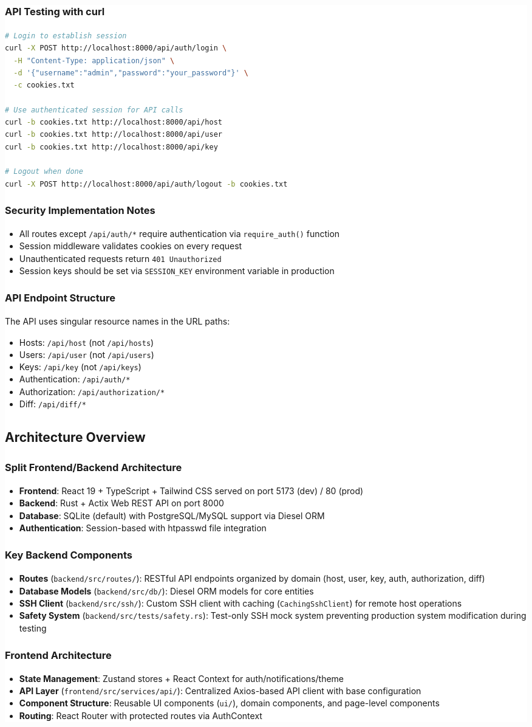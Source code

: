 ### API Testing with curl
```bash
# Login to establish session
curl -X POST http://localhost:8000/api/auth/login \
  -H "Content-Type: application/json" \
  -d '{"username":"admin","password":"your_password"}' \
  -c cookies.txt

# Use authenticated session for API calls
curl -b cookies.txt http://localhost:8000/api/host
curl -b cookies.txt http://localhost:8000/api/user
curl -b cookies.txt http://localhost:8000/api/key

# Logout when done
curl -X POST http://localhost:8000/api/auth/logout -b cookies.txt
```

### Security Implementation Notes
- All routes except `/api/auth/*` require authentication via `require_auth()` function
- Session middleware validates cookies on every request
- Unauthenticated requests return `401 Unauthorized`
- Session keys should be set via `SESSION_KEY` environment variable in production

### API Endpoint Structure
The API uses singular resource names in the URL paths:
- Hosts: `/api/host` (not `/api/hosts`)
- Users: `/api/user` (not `/api/users`)  
- Keys: `/api/key` (not `/api/keys`)
- Authentication: `/api/auth/*`
- Authorization: `/api/authorization/*`
- Diff: `/api/diff/*`

## Architecture Overview

### Split Frontend/Backend Architecture
- **Frontend**: React 19 + TypeScript + Tailwind CSS served on port 5173 (dev) / 80 (prod)
- **Backend**: Rust + Actix Web REST API on port 8000
- **Database**: SQLite (default) with PostgreSQL/MySQL support via Diesel ORM
- **Authentication**: Session-based with htpasswd file integration

### Key Backend Components
- **Routes** (`backend/src/routes/`): RESTful API endpoints organized by domain (host, user, key, auth, authorization, diff)
- **Database Models** (`backend/src/db/`): Diesel ORM models for core entities
- **SSH Client** (`backend/src/ssh/`): Custom SSH client with caching (`CachingSshClient`) for remote host operations
- **Safety System** (`backend/src/tests/safety.rs`): Test-only SSH mock system preventing production system modification during testing

### Frontend Architecture
- **State Management**: Zustand stores + React Context for auth/notifications/theme
- **API Layer** (`frontend/src/services/api/`): Centralized Axios-based API client with base configuration
- **Component Structure**: Reusable UI components (`ui/`), domain components, and page-level components
- **Routing**: React Router with protected routes via AuthContext

